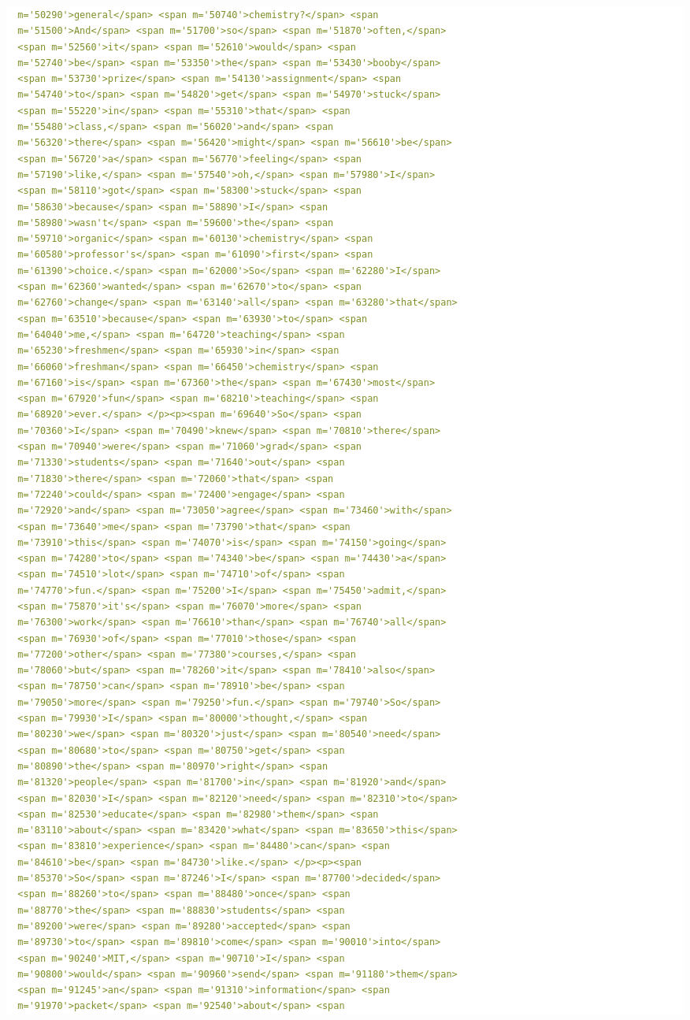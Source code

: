 ```yaml
  m='50290'>general</span> <span m='50740'>chemistry?</span> <span
  m='51500'>And</span> <span m='51700'>so</span> <span m='51870'>often,</span>
  <span m='52560'>it</span> <span m='52610'>would</span> <span
  m='52740'>be</span> <span m='53350'>the</span> <span m='53430'>booby</span>
  <span m='53730'>prize</span> <span m='54130'>assignment</span> <span
  m='54740'>to</span> <span m='54820'>get</span> <span m='54970'>stuck</span>
  <span m='55220'>in</span> <span m='55310'>that</span> <span
  m='55480'>class,</span> <span m='56020'>and</span> <span
  m='56320'>there</span> <span m='56420'>might</span> <span m='56610'>be</span>
  <span m='56720'>a</span> <span m='56770'>feeling</span> <span
  m='57190'>like,</span> <span m='57540'>oh,</span> <span m='57980'>I</span>
  <span m='58110'>got</span> <span m='58300'>stuck</span> <span
  m='58630'>because</span> <span m='58890'>I</span> <span
  m='58980'>wasn't</span> <span m='59600'>the</span> <span
  m='59710'>organic</span> <span m='60130'>chemistry</span> <span
  m='60580'>professor's</span> <span m='61090'>first</span> <span
  m='61390'>choice.</span> <span m='62000'>So</span> <span m='62280'>I</span>
  <span m='62360'>wanted</span> <span m='62670'>to</span> <span
  m='62760'>change</span> <span m='63140'>all</span> <span m='63280'>that</span>
  <span m='63510'>because</span> <span m='63930'>to</span> <span
  m='64040'>me,</span> <span m='64720'>teaching</span> <span
  m='65230'>freshmen</span> <span m='65930'>in</span> <span
  m='66060'>freshman</span> <span m='66450'>chemistry</span> <span
  m='67160'>is</span> <span m='67360'>the</span> <span m='67430'>most</span>
  <span m='67920'>fun</span> <span m='68210'>teaching</span> <span
  m='68920'>ever.</span> </p><p><span m='69640'>So</span> <span
  m='70360'>I</span> <span m='70490'>knew</span> <span m='70810'>there</span>
  <span m='70940'>were</span> <span m='71060'>grad</span> <span
  m='71330'>students</span> <span m='71640'>out</span> <span
  m='71830'>there</span> <span m='72060'>that</span> <span
  m='72240'>could</span> <span m='72400'>engage</span> <span
  m='72920'>and</span> <span m='73050'>agree</span> <span m='73460'>with</span>
  <span m='73640'>me</span> <span m='73790'>that</span> <span
  m='73910'>this</span> <span m='74070'>is</span> <span m='74150'>going</span>
  <span m='74280'>to</span> <span m='74340'>be</span> <span m='74430'>a</span>
  <span m='74510'>lot</span> <span m='74710'>of</span> <span
  m='74770'>fun.</span> <span m='75200'>I</span> <span m='75450'>admit,</span>
  <span m='75870'>it's</span> <span m='76070'>more</span> <span
  m='76300'>work</span> <span m='76610'>than</span> <span m='76740'>all</span>
  <span m='76930'>of</span> <span m='77010'>those</span> <span
  m='77200'>other</span> <span m='77380'>courses,</span> <span
  m='78060'>but</span> <span m='78260'>it</span> <span m='78410'>also</span>
  <span m='78750'>can</span> <span m='78910'>be</span> <span
  m='79050'>more</span> <span m='79250'>fun.</span> <span m='79740'>So</span>
  <span m='79930'>I</span> <span m='80000'>thought,</span> <span
  m='80230'>we</span> <span m='80320'>just</span> <span m='80540'>need</span>
  <span m='80680'>to</span> <span m='80750'>get</span> <span
  m='80890'>the</span> <span m='80970'>right</span> <span
  m='81320'>people</span> <span m='81700'>in</span> <span m='81920'>and</span>
  <span m='82030'>I</span> <span m='82120'>need</span> <span m='82310'>to</span>
  <span m='82530'>educate</span> <span m='82980'>them</span> <span
  m='83110'>about</span> <span m='83420'>what</span> <span m='83650'>this</span>
  <span m='83810'>experience</span> <span m='84480'>can</span> <span
  m='84610'>be</span> <span m='84730'>like.</span> </p><p><span
  m='85370'>So</span> <span m='87246'>I</span> <span m='87700'>decided</span>
  <span m='88260'>to</span> <span m='88480'>once</span> <span
  m='88770'>the</span> <span m='88830'>students</span> <span
  m='89200'>were</span> <span m='89280'>accepted</span> <span
  m='89730'>to</span> <span m='89810'>come</span> <span m='90010'>into</span>
  <span m='90240'>MIT,</span> <span m='90710'>I</span> <span
  m='90800'>would</span> <span m='90960'>send</span> <span m='91180'>them</span>
  <span m='91245'>an</span> <span m='91310'>information</span> <span
  m='91970'>packet</span> <span m='92540'>about</span> <span
```